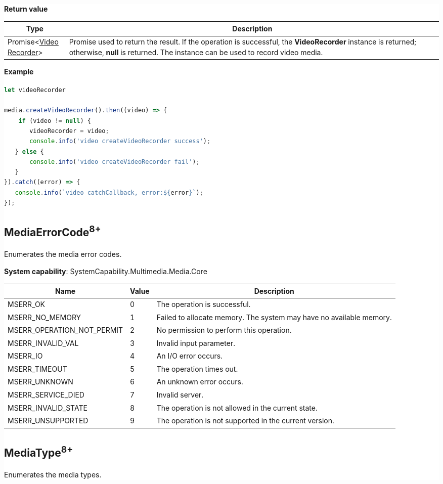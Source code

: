 **Return value**

| Type                                     | Description                                                        |
| ----------------------------------------- | ------------------------------------------------------------ |
| Promise<[VideoRecorder](#videorecorder9)> | Promise used to return the result. If the operation is successful, the **VideoRecorder** instance is returned; otherwise, **null** is returned. The instance can be used to record video media.|

**Example**

```js
let videoRecorder

media.createVideoRecorder().then((video) => {
    if (video != null) {
       videoRecorder = video;
       console.info('video createVideoRecorder success');
   } else {
       console.info('video createVideoRecorder fail');
   }
}).catch((error) => {
   console.info(`video catchCallback, error:${error}`);
});
```



## MediaErrorCode<sup>8+</sup>

Enumerates the media error codes.

**System capability**: SystemCapability.Multimedia.Media.Core

| Name                      | Value  | Description                                  |
| -------------------------- | ---- | -------------------------------------- |
| MSERR_OK                   | 0    | The operation is successful.                        |
| MSERR_NO_MEMORY            | 1    | Failed to allocate memory. The system may have no available memory.|
| MSERR_OPERATION_NOT_PERMIT | 2    | No permission to perform this operation.                |
| MSERR_INVALID_VAL          | 3    | Invalid input parameter.                    |
| MSERR_IO                   | 4    | An I/O error occurs.                      |
| MSERR_TIMEOUT              | 5    | The operation times out.                        |
| MSERR_UNKNOWN              | 6    | An unknown error occurs.                        |
| MSERR_SERVICE_DIED         | 7    | Invalid server.                      |
| MSERR_INVALID_STATE        | 8    | The operation is not allowed in the current state.  |
| MSERR_UNSUPPORTED          | 9    | The operation is not supported in the current version.      |

## MediaType<sup>8+</sup>

Enumerates the media types.
